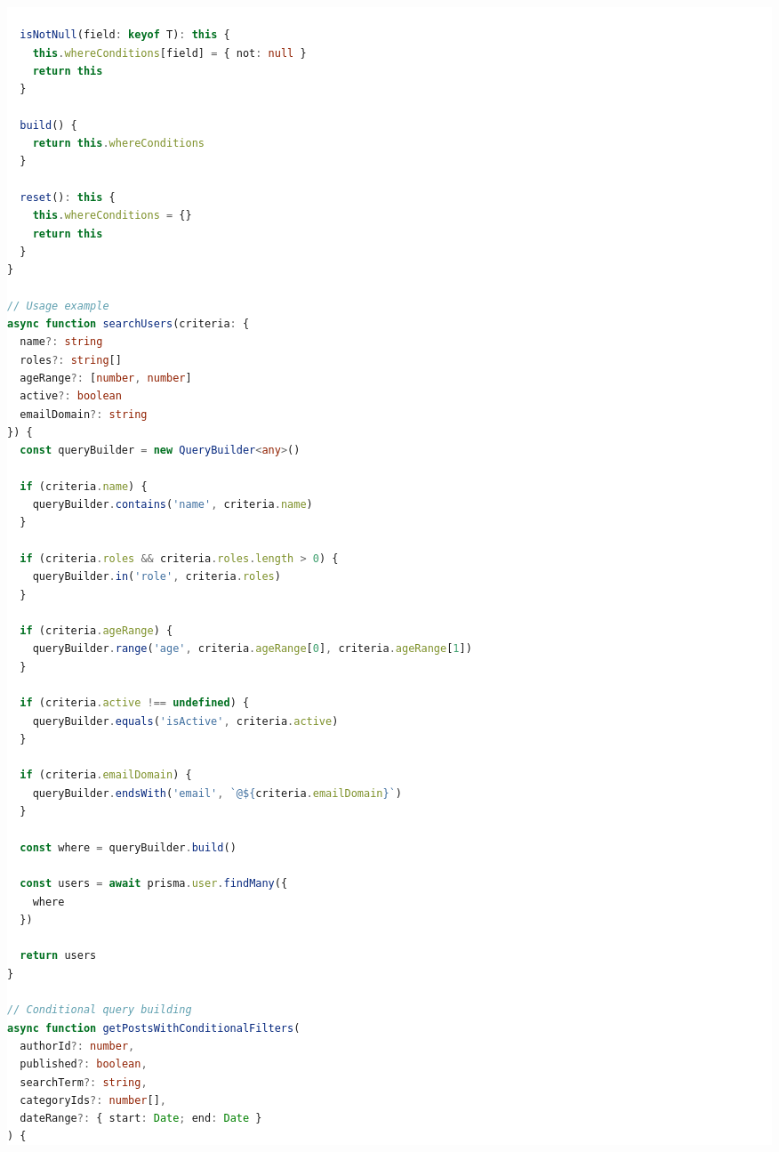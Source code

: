 ```typescript
  
  isNotNull(field: keyof T): this {
    this.whereConditions[field] = { not: null }
    return this
  }
  
  build() {
    return this.whereConditions
  }
  
  reset(): this {
    this.whereConditions = {}
    return this
  }
}

// Usage example
async function searchUsers(criteria: {
  name?: string
  roles?: string[]
  ageRange?: [number, number]
  active?: boolean
  emailDomain?: string
}) {
  const queryBuilder = new QueryBuilder<any>()
  
  if (criteria.name) {
    queryBuilder.contains('name', criteria.name)
  }
  
  if (criteria.roles && criteria.roles.length > 0) {
    queryBuilder.in('role', criteria.roles)
  }
  
  if (criteria.ageRange) {
    queryBuilder.range('age', criteria.ageRange[0], criteria.ageRange[1])
  }
  
  if (criteria.active !== undefined) {
    queryBuilder.equals('isActive', criteria.active)
  }
  
  if (criteria.emailDomain) {
    queryBuilder.endsWith('email', `@${criteria.emailDomain}`)
  }
  
  const where = queryBuilder.build()
  
  const users = await prisma.user.findMany({
    where
  })
  
  return users
}

// Conditional query building
async function getPostsWithConditionalFilters(
  authorId?: number,
  published?: boolean,
  searchTerm?: string,
  categoryIds?: number[],
  dateRange?: { start: Date; end: Date }
) {
```